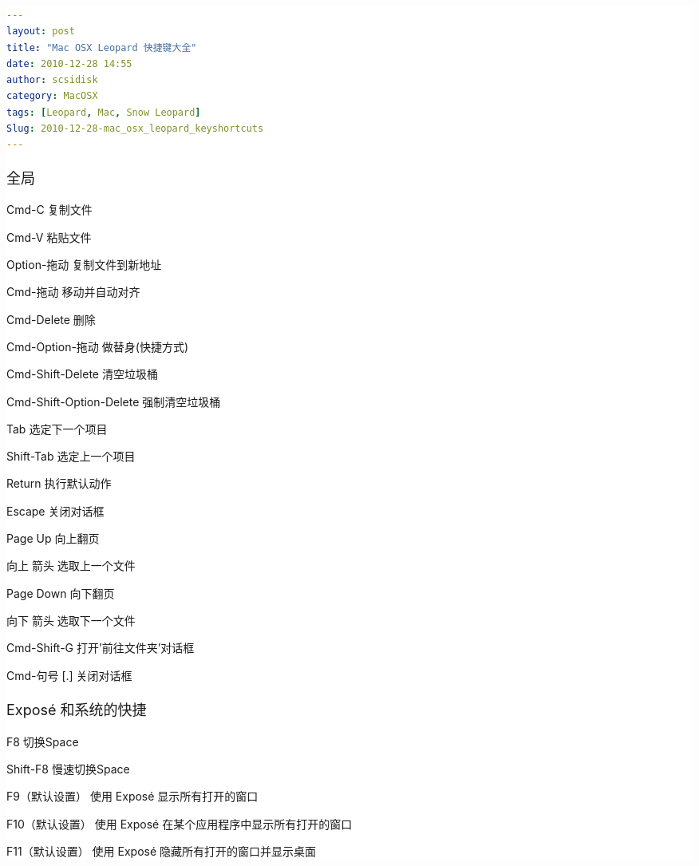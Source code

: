 ```yaml
---
layout: post
title: "Mac OSX Leopard 快捷键大全"
date: 2010-12-28 14:55
author: scsidisk
category: MacOSX
tags: [Leopard, Mac, Snow Leopard]
Slug: 2010-12-28-mac_osx_leopard_keyshortcuts
---
```


<span style="font-size: x-large;"><span style="font-size: 18px;">全局</span></span>

Cmd-C 复制文件

Cmd-V 粘贴文件

Option-拖动 复制文件到新地址

Cmd-拖动 移动并自动对齐

Cmd-Delete 删除

Cmd-Option-拖动 做替身(快捷方式)

Cmd-Shift-Delete 清空垃圾桶

Cmd-Shift-Option-Delete 强制清空垃圾桶

Tab 选定下一个项目

Shift-Tab 选定上一个项目

Return 执行默认动作

Escape 关闭对话框

Page Up 向上翻页

向上 箭头 选取上一个文件

Page Down 向下翻页

向下 箭头 选取下一个文件

Cmd-Shift-G 打开’前往文件夹’对话框

Cmd-句号 [.] 关闭对话框

<span style="font-size: x-large;"><span style="font-size: 18px;">Exposé
和系统的快捷</span></span>

F8 切换Space

Shift-F8 慢速切换Space

F9（默认设置） 使用 Exposé 显示所有打开的窗口

F10（默认设置） 使用 Exposé 在某个应用程序中显示所有打开的窗口

F11（默认设置） 使用 Exposé 隐藏所有打开的窗口并显示桌面
